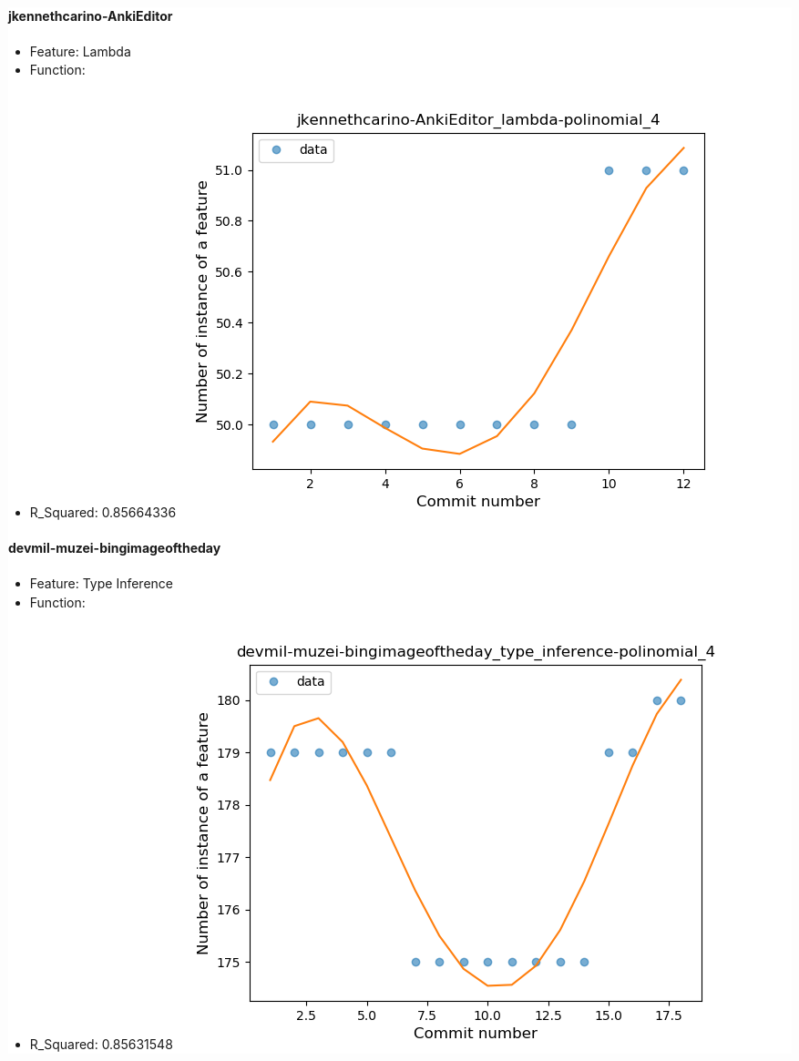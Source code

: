 #### jkennethcarino-AnkiEditor
* Feature: Lambda
* Function: ![equation](http://latex.codecogs.com/svg.latex?-0.000983x%5E4%20&plus;%200.026734x%5E3%20&plus;-0.222356x%5E2%20&plus;%200.652025x%20&plus;%2049.477273)
* R_Squared: 0.85664336
 ![jkennethcarino-AnkiEditor](../plots/jkennethcarino-AnkiEditor_lambda_T11_4.png)

#### devmil-muzei-bingimageoftheday
* Feature: Type Inference
* Function: ![equation](http://latex.codecogs.com/svg.latex?-0.001384x%5E4%20&plus;%200.058662x%5E3%20&plus;-0.756536x%5E2%20&plus;%202.910972x%20&plus;%20176.261438)
* R_Squared: 0.85631548
 ![devmil-muzei-bingimageoftheday](../plots/devmil-muzei-bingimageoftheday_type_inference_T11_4.png)
